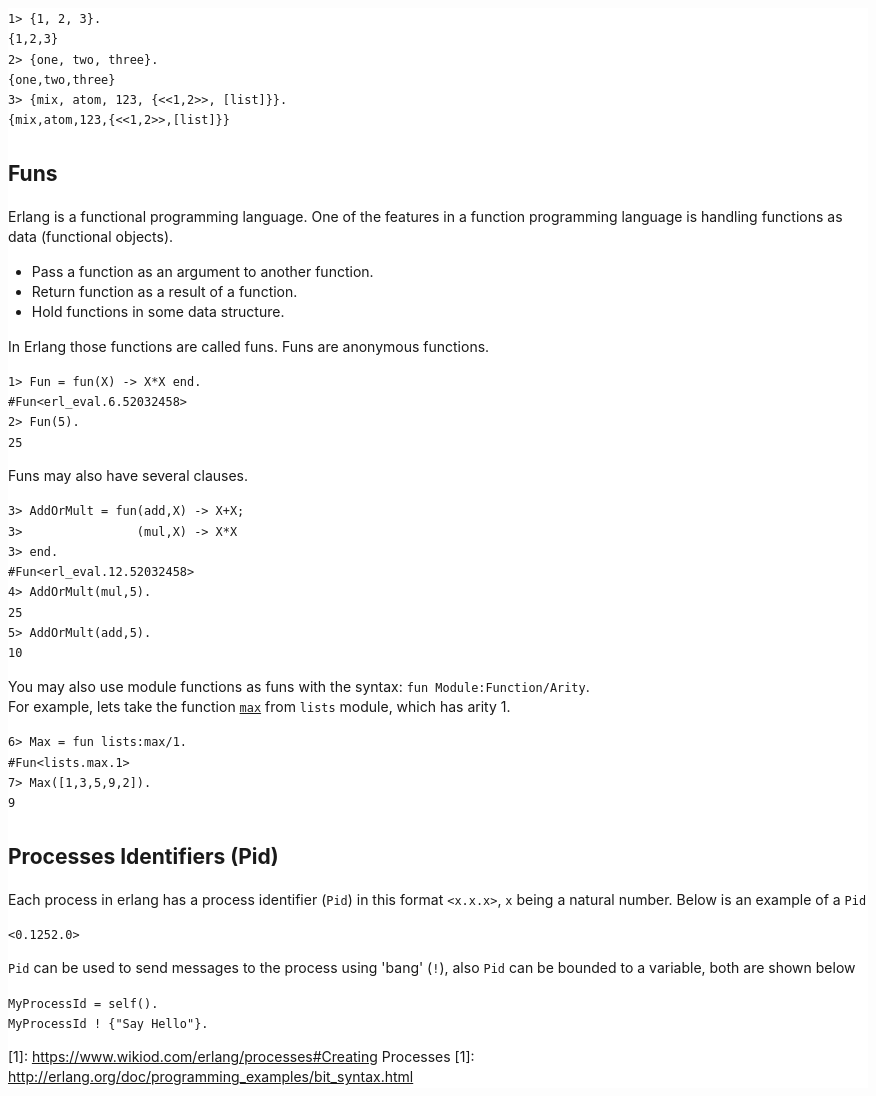     1> {1, 2, 3}.
    {1,2,3}
    2> {one, two, three}.
    {one,two,three}
    3> {mix, atom, 123, {<<1,2>>, [list]}}.
    {mix,atom,123,{<<1,2>>,[list]}}



## Funs
Erlang is a functional programming language. One of the features in a function programming language is handling functions as data (functional objects).

* Pass a function as an argument to another function.
* Return function as a result of a function.
* Hold functions in some data structure.

In Erlang those functions are called funs. Funs are anonymous functions.

    1> Fun = fun(X) -> X*X end.
    #Fun<erl_eval.6.52032458>
    2> Fun(5).
    25

Funs may also have several clauses.

    3> AddOrMult = fun(add,X) -> X+X;
    3>                (mul,X) -> X*X 
    3> end.
    #Fun<erl_eval.12.52032458>
    4> AddOrMult(mul,5).
    25
    5> AddOrMult(add,5).
    10

You may also use module functions as funs with the syntax: `fun Module:Function/Arity`.  
For example, lets take the function [`max`](http://erlang.org/doc/man/lists.html#max-1) from `lists` module, which has arity 1.

    6> Max = fun lists:max/1.
    #Fun<lists.max.1>
    7> Max([1,3,5,9,2]). 
    9


## Processes Identifiers (Pid)
Each process in erlang has a process identifier (`Pid`) in this format `<x.x.x>`, `x` being a natural number. Below is an example of a `Pid` 

    <0.1252.0>

`Pid` can be used to send messages to the process using 'bang' (`!`), also `Pid` can be bounded to a variable, both are shown below

    MyProcessId = self().
    MyProcessId ! {"Say Hello"}.


  [1]: https://www.wikiod.com/erlang/processes#Creating Processes
  [1]: http://erlang.org/doc/programming_examples/bit_syntax.html
